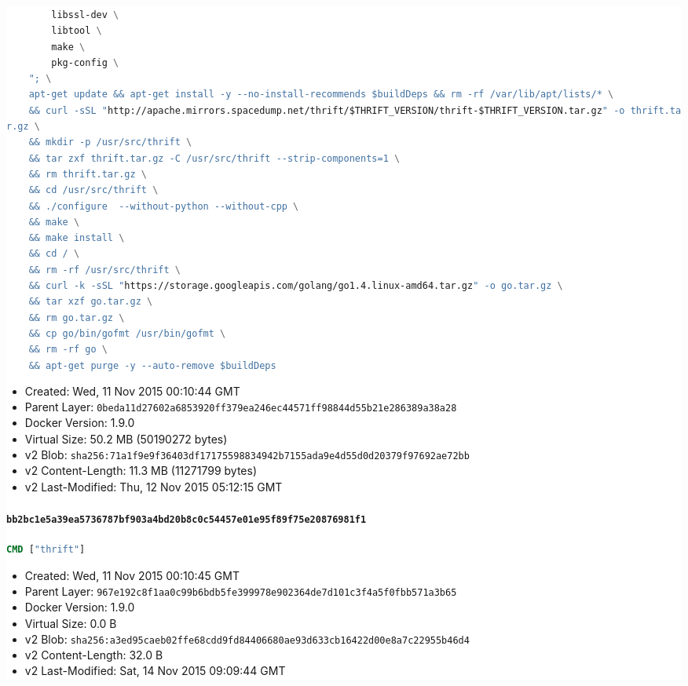 ```dockerfile
		libssl-dev \
		libtool \
		make \
		pkg-config \
	"; \
	apt-get update && apt-get install -y --no-install-recommends $buildDeps && rm -rf /var/lib/apt/lists/* \
	&& curl -sSL "http://apache.mirrors.spacedump.net/thrift/$THRIFT_VERSION/thrift-$THRIFT_VERSION.tar.gz" -o thrift.tar.gz \
	&& mkdir -p /usr/src/thrift \
	&& tar zxf thrift.tar.gz -C /usr/src/thrift --strip-components=1 \
	&& rm thrift.tar.gz \
	&& cd /usr/src/thrift \
	&& ./configure  --without-python --without-cpp \
	&& make \
	&& make install \
	&& cd / \
	&& rm -rf /usr/src/thrift \
	&& curl -k -sSL "https://storage.googleapis.com/golang/go1.4.linux-amd64.tar.gz" -o go.tar.gz \
	&& tar xzf go.tar.gz \
	&& rm go.tar.gz \
	&& cp go/bin/gofmt /usr/bin/gofmt \
	&& rm -rf go \
	&& apt-get purge -y --auto-remove $buildDeps
```

-	Created: Wed, 11 Nov 2015 00:10:44 GMT
-	Parent Layer: `0beda11d27602a6853920ff379ea246ec44571ff98844d55b21e286389a38a28`
-	Docker Version: 1.9.0
-	Virtual Size: 50.2 MB (50190272 bytes)
-	v2 Blob: `sha256:71a1f9e9f36403df17175598834942b7155ada9e4d55d0d20379f97692ae72bb`
-	v2 Content-Length: 11.3 MB (11271799 bytes)
-	v2 Last-Modified: Thu, 12 Nov 2015 05:12:15 GMT

#### `bb2bc1e5a39ea5736787bf903a4bd20b8c0c54457e01e95f89f75e20876981f1`

```dockerfile
CMD ["thrift"]
```

-	Created: Wed, 11 Nov 2015 00:10:45 GMT
-	Parent Layer: `967e192c8f1aa0c99b6bdb5fe399978e902364de7d101c3f4a5f0fbb571a3b65`
-	Docker Version: 1.9.0
-	Virtual Size: 0.0 B
-	v2 Blob: `sha256:a3ed95caeb02ffe68cdd9fd84406680ae93d633cb16422d00e8a7c22955b46d4`
-	v2 Content-Length: 32.0 B
-	v2 Last-Modified: Sat, 14 Nov 2015 09:09:44 GMT
